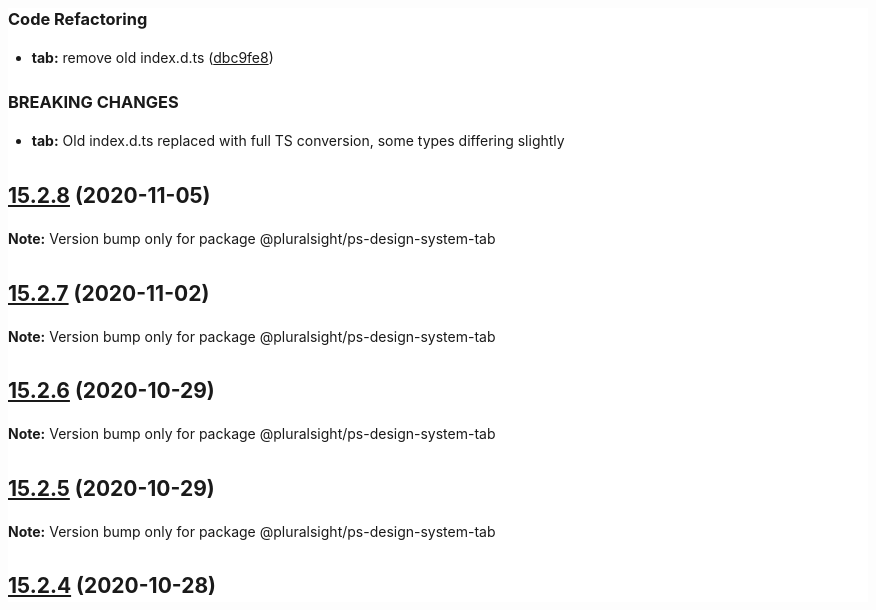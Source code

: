 
### Code Refactoring

* **tab:** remove old index.d.ts ([dbc9fe8](https://github.com/pluralsight/design-system/commit/dbc9fe85d891dbd384f6b20a55bebb22e67121ec))


### BREAKING CHANGES

* **tab:** Old index.d.ts replaced with full TS conversion, some
types differing slightly





## [15.2.8](https://github.com/pluralsight/design-system/compare/@pluralsight/ps-design-system-tab@15.2.7...@pluralsight/ps-design-system-tab@15.2.8) (2020-11-05)

**Note:** Version bump only for package @pluralsight/ps-design-system-tab





## [15.2.7](https://github.com/pluralsight/design-system/compare/@pluralsight/ps-design-system-tab@15.2.6...@pluralsight/ps-design-system-tab@15.2.7) (2020-11-02)

**Note:** Version bump only for package @pluralsight/ps-design-system-tab





## [15.2.6](https://github.com/pluralsight/design-system/compare/@pluralsight/ps-design-system-tab@15.2.5...@pluralsight/ps-design-system-tab@15.2.6) (2020-10-29)

**Note:** Version bump only for package @pluralsight/ps-design-system-tab





## [15.2.5](https://github.com/pluralsight/design-system/compare/@pluralsight/ps-design-system-tab@15.2.4...@pluralsight/ps-design-system-tab@15.2.5) (2020-10-29)

**Note:** Version bump only for package @pluralsight/ps-design-system-tab





## [15.2.4](https://github.com/pluralsight/design-system/compare/@pluralsight/ps-design-system-tab@15.2.3...@pluralsight/ps-design-system-tab@15.2.4) (2020-10-28)
